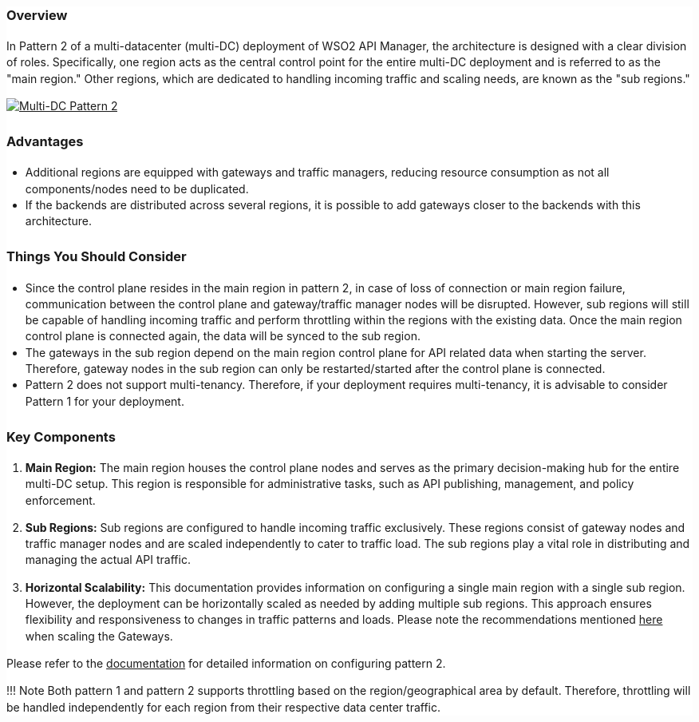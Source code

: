 ### Overview

In Pattern 2 of a multi-datacenter (multi-DC) deployment of WSO2 API Manager, the architecture is designed with a clear division of roles. Specifically, one region acts as the central control point for the entire multi-DC deployment and is referred to as the "main region." Other regions, which are dedicated to handling incoming traffic and scaling needs, are known as the "sub regions."

<a href="{{base_path}}/assets/img/setup-and-install/multi-dc-pattern-2.png"><img src="{{base_path}}/assets/img/setup-and-install/multi-dc-pattern-2.png" alt="Multi-DC Pattern 2" width="80%"></a>

### Advantages

- Additional regions are equipped with gateways and traffic managers, reducing resource consumption as not all components/nodes need to be duplicated.
- If the backends are distributed across several regions, it is possible to add gateways closer to the backends with this architecture.

### Things You Should Consider

- Since the control plane resides in the main region in pattern 2, in case of loss of connection or main region failure, communication between the control plane and gateway/traffic manager nodes will be disrupted. However, sub regions will still be capable of handling incoming traffic and perform throttling within the regions with the existing data. Once the main region control plane is connected again, the data will be synced to the sub region.
- The gateways in the sub region depend on the main region control plane for API related data when starting the server. Therefore, gateway nodes in the sub region can only be restarted/started after the control plane is connected.
- Pattern 2 does not support multi-tenancy. Therefore, if your deployment requires multi-tenancy, it is advisable to consider Pattern 1 for your deployment.

### Key Components

1. **Main Region:**
The main region houses the control plane nodes and serves as the primary decision-making hub for the entire multi-DC setup. This region is responsible for administrative tasks, such as API publishing, management, and policy enforcement.

2. **Sub Regions:**
Sub regions are configured to handle incoming traffic exclusively. These regions consist of gateway nodes and traffic manager nodes and are scaled independently to cater to traffic load. The sub regions play a vital role in distributing and managing the actual API traffic.

3. **Horizontal Scalability:**
This documentation provides information on configuring a single main region with a single sub region. However, the deployment can be horizontally scaled as needed by adding multiple sub regions. This approach ensures flexibility and responsiveness to changes in traffic patterns and loads.
Please note the recommendations mentioned [here]({{base_path}}/deploy-and-publish/deploy-on-gateway/api-gateway/scaling-the-gateway) when scaling the Gateways.

Please refer to the [documentation]({{base_path}}/install-and-setup/setup/multi-dc-deployment/configuring-multi-dc-deployment-pattern-2) for detailed information on configuring pattern 2.

!!! Note
    Both pattern 1 and pattern 2 supports throttling based on the region/geographical area by default. Therefore, throttling will be handled independently for each region from their respective data center traffic.
